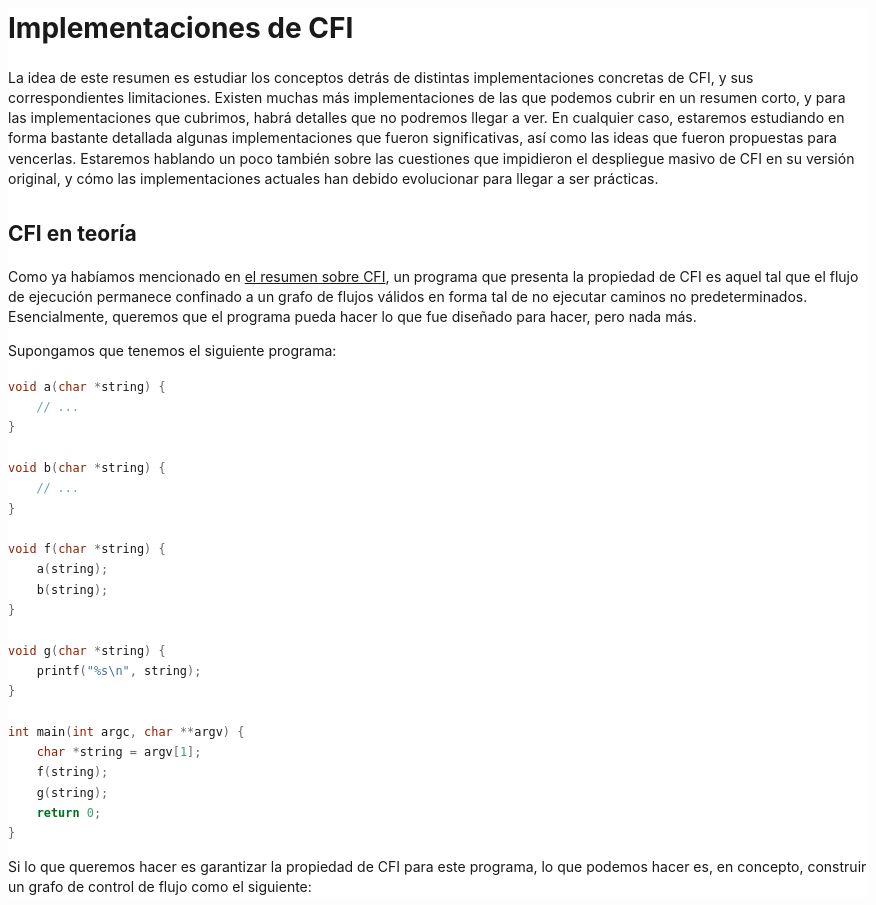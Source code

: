 # Implementaciones de CFI

La idea de este resumen es estudiar los conceptos detrás de distintas implementaciones concretas de CFI, y sus correspondientes limitaciones. Existen muchas más implementaciones de las que podemos cubrir en un resumen corto, y para las implementaciones que cubrimos, habrá detalles que no podremos llegar a ver. En cualquier caso, estaremos estudiando en forma bastante detallada algunas implementaciones que fueron significativas, así como las ideas que fueron propuestas para vencerlas. Estaremos hablando un poco también sobre las cuestiones que impidieron el despliegue masivo de CFI en su versión original, y cómo las implementaciones actuales han debido evolucionar para llegar a ser prácticas.



## CFI en teoría

Como ya habíamos mencionado en [el resumen sobre CFI](cfi.md), un programa que presenta la propiedad de CFI es aquel tal que el flujo de ejecución permanece confinado a un grafo de flujos válidos en forma tal de no ejecutar caminos no predeterminados. Esencialmente, queremos que el programa pueda hacer lo que fue diseñado para hacer, pero nada más.

Supongamos que tenemos el siguiente programa:

```c
void a(char *string) {
    // ...
}

void b(char *string) {
    // ...
}

void f(char *string) {
    a(string);
    b(string);
}

void g(char *string) {
    printf("%s\n", string);
}

int main(int argc, char **argv) {
    char *string = argv[1];
    f(string);
    g(string);
    return 0;
}
```



Si lo que queremos hacer es garantizar la propiedad de CFI para este programa, lo que podemos hacer es, en concepto, construir un grafo de control de flujo como el siguiente:
